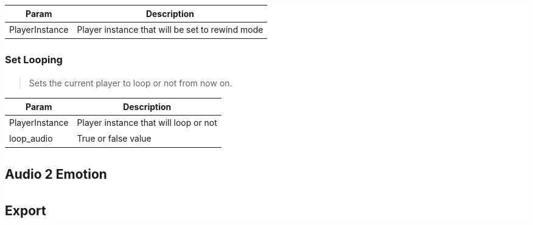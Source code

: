 |Param|Description|
|---|---|
|PlayerInstance|Player instance that will be set to rewind mode|

### Set Looping 

>Sets the current player to loop or not from now on.

|Param|Description|
|---|---|
|PlayerInstance|Player instance that will loop or not|
|loop_audio|True or false value|

## Audio 2 Emotion

## Export
